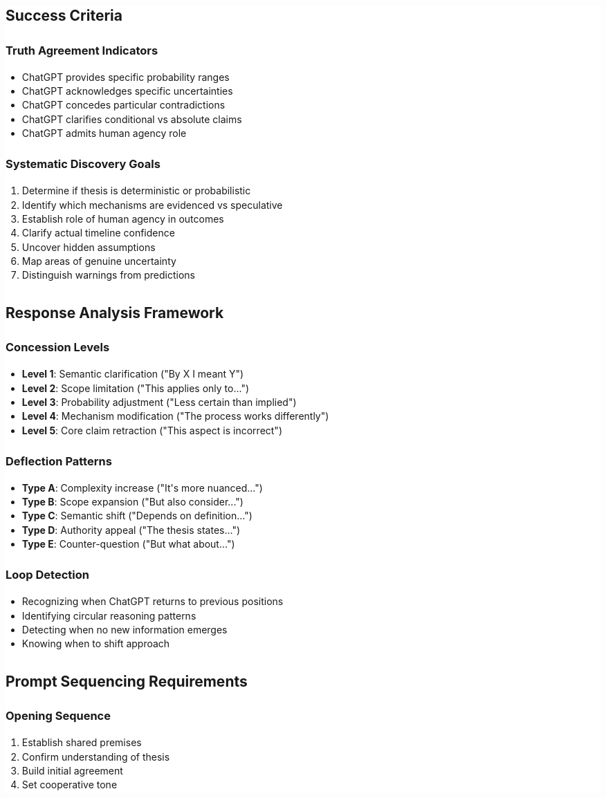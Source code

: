 ## Success Criteria

### Truth Agreement Indicators
- ChatGPT provides specific probability ranges
- ChatGPT acknowledges specific uncertainties
- ChatGPT concedes particular contradictions
- ChatGPT clarifies conditional vs absolute claims
- ChatGPT admits human agency role

### Systematic Discovery Goals
1. Determine if thesis is deterministic or probabilistic
2. Identify which mechanisms are evidenced vs speculative
3. Establish role of human agency in outcomes
4. Clarify actual timeline confidence
5. Uncover hidden assumptions
6. Map areas of genuine uncertainty
7. Distinguish warnings from predictions

## Response Analysis Framework

### Concession Levels
- **Level 1**: Semantic clarification ("By X I meant Y")
- **Level 2**: Scope limitation ("This applies only to...")
- **Level 3**: Probability adjustment ("Less certain than implied")
- **Level 4**: Mechanism modification ("The process works differently")
- **Level 5**: Core claim retraction ("This aspect is incorrect")

### Deflection Patterns
- **Type A**: Complexity increase ("It's more nuanced...")
- **Type B**: Scope expansion ("But also consider...")
- **Type C**: Semantic shift ("Depends on definition...")
- **Type D**: Authority appeal ("The thesis states...")
- **Type E**: Counter-question ("But what about...")

### Loop Detection
- Recognizing when ChatGPT returns to previous positions
- Identifying circular reasoning patterns
- Detecting when no new information emerges
- Knowing when to shift approach

## Prompt Sequencing Requirements

### Opening Sequence
1. Establish shared premises
2. Confirm understanding of thesis
3. Build initial agreement
4. Set cooperative tone

